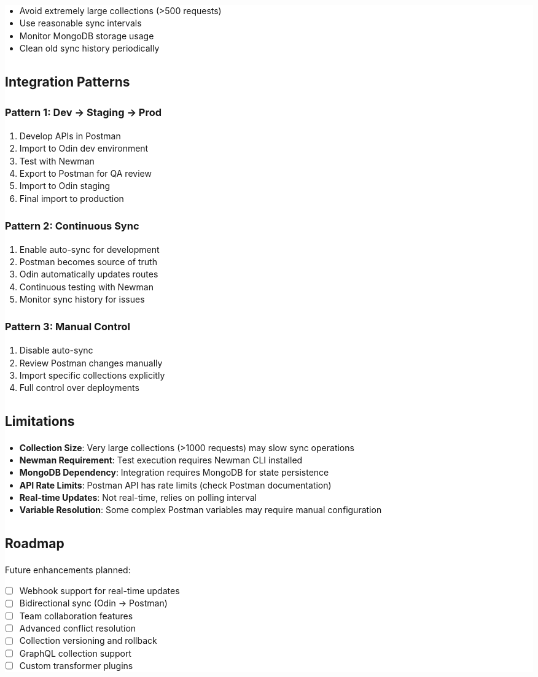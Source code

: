 - Avoid extremely large collections (>500 requests)
- Use reasonable sync intervals
- Monitor MongoDB storage usage
- Clean old sync history periodically

## Integration Patterns

### Pattern 1: Dev → Staging → Prod

1. Develop APIs in Postman
2. Import to Odin dev environment
3. Test with Newman
4. Export to Postman for QA review
5. Import to Odin staging
6. Final import to production

### Pattern 2: Continuous Sync

1. Enable auto-sync for development
2. Postman becomes source of truth
3. Odin automatically updates routes
4. Continuous testing with Newman
5. Monitor sync history for issues

### Pattern 3: Manual Control

1. Disable auto-sync
2. Review Postman changes manually
3. Import specific collections explicitly
4. Full control over deployments

## Limitations

- **Collection Size**: Very large collections (>1000 requests) may slow sync operations
- **Newman Requirement**: Test execution requires Newman CLI installed
- **MongoDB Dependency**: Integration requires MongoDB for state persistence
- **API Rate Limits**: Postman API has rate limits (check Postman documentation)
- **Real-time Updates**: Not real-time, relies on polling interval
- **Variable Resolution**: Some complex Postman variables may require manual configuration

## Roadmap

Future enhancements planned:

- [ ] Webhook support for real-time updates
- [ ] Bidirectional sync (Odin → Postman)
- [ ] Team collaboration features
- [ ] Advanced conflict resolution
- [ ] Collection versioning and rollback
- [ ] GraphQL collection support
- [ ] Custom transformer plugins
